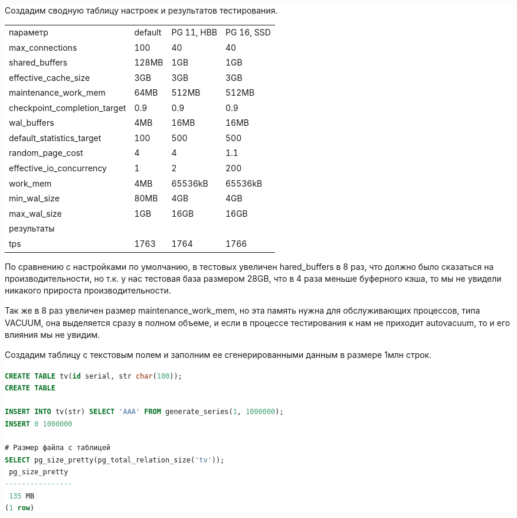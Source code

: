 Создадим сводную таблицу настроек и результатов тестирования.

|||||
|-|-|-|-|
|параметр|default|PG 11, НВВ|PG 16, SSD|
|max_connections|100|40|40|
|shared_buffers|128MB|1GB|1GB|
|effective_cache_size|3GB|3GB|3GB|
|maintenance_work_mem|64MB|512MB|512MB|
|checkpoint_completion_target|0.9|0.9|0.9|
|wal_buffers|4MB|16MB|16MB|
|default_statistics_target|100|500|500|
|random_page_cost|4|4|1.1|
|effective_io_concurrency|1|2|200|
|work_mem|4MB|65536kB|65536kB|
|min_wal_size|80MB|4GB|4GB|
|max_wal_size|1GB|16GB|16GB|
|результаты||||
|tps|1763|1764|1766|

По сравнению с настройками по умолчанию, в тестовых увеличен hared_buffers в 8 раз, что должно было сказаться на производительности, но т.к. у нас тестовая база размером 28GB, что в 4 раза меньше буферного кэша, то мы не увидели никакого прироста производительности.

Так же в 8 раз увеличен размер maintenance_work_mem, но эта память нужна для обслуживающих процессов, типа VACUUM, она выделяется сразу в полном объеме, и если в процессе тестирования к нам не приходит autovacuum, то и его влияния мы не увидим.


Создадим таблицу с текстовым полем и заполним ее сгенерированными данным в размере 1млн строк.

```sql
CREATE TABLE tv(id serial, str char(100));
CREATE TABLE

INSERT INTO tv(str) SELECT 'AAA' FROM generate_series(1, 1000000);
INSERT 0 1000000

# Размер файла с таблицей
SELECT pg_size_pretty(pg_total_relation_size('tv'));
 pg_size_pretty
----------------
 135 MB
(1 row)
```
